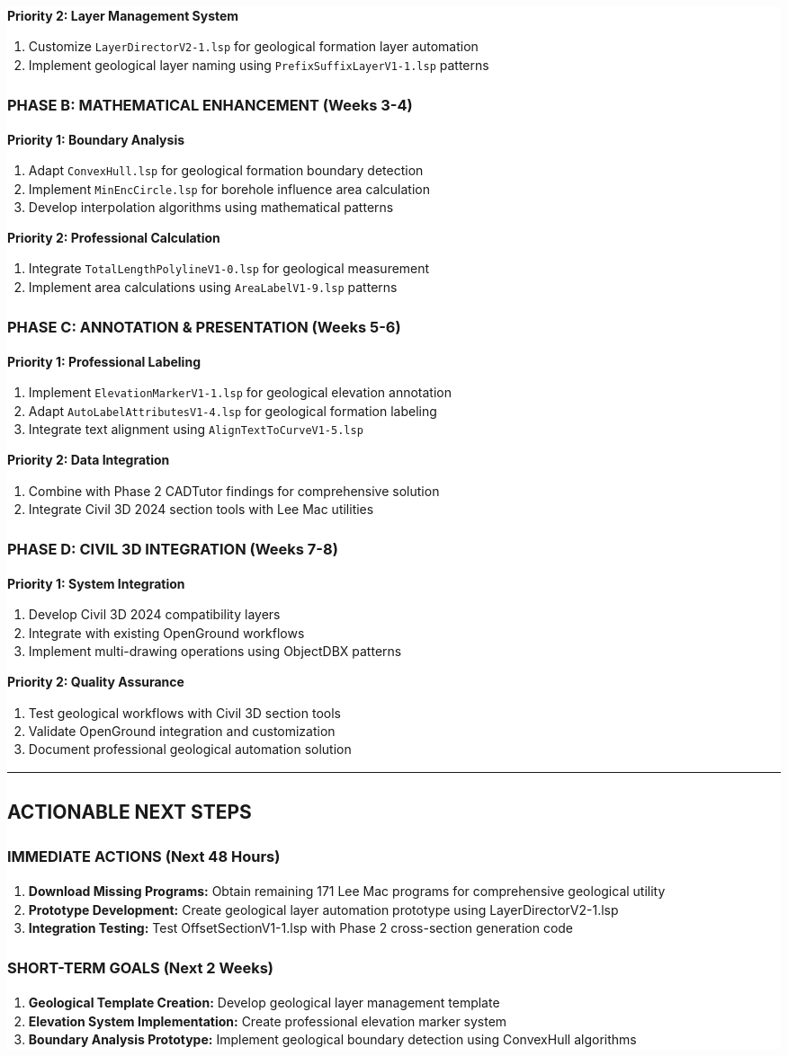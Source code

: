 **Priority 2: Layer Management System**
1. Customize `LayerDirectorV2-1.lsp` for geological formation layer automation
2. Implement geological layer naming using `PrefixSuffixLayerV1-1.lsp` patterns

### **PHASE B: MATHEMATICAL ENHANCEMENT (Weeks 3-4)**
**Priority 1: Boundary Analysis**
1. Adapt `ConvexHull.lsp` for geological formation boundary detection
2. Implement `MinEncCircle.lsp` for borehole influence area calculation
3. Develop interpolation algorithms using mathematical patterns

**Priority 2: Professional Calculation**
1. Integrate `TotalLengthPolylineV1-0.lsp` for geological measurement
2. Implement area calculations using `AreaLabelV1-9.lsp` patterns

### **PHASE C: ANNOTATION & PRESENTATION (Weeks 5-6)**
**Priority 1: Professional Labeling**
1. Implement `ElevationMarkerV1-1.lsp` for geological elevation annotation
2. Adapt `AutoLabelAttributesV1-4.lsp` for geological formation labeling
3. Integrate text alignment using `AlignTextToCurveV1-5.lsp`

**Priority 2: Data Integration**
1. Combine with Phase 2 CADTutor findings for comprehensive solution
2. Integrate Civil 3D 2024 section tools with Lee Mac utilities

### **PHASE D: CIVIL 3D INTEGRATION (Weeks 7-8)**
**Priority 1: System Integration**
1. Develop Civil 3D 2024 compatibility layers
2. Integrate with existing OpenGround workflows
3. Implement multi-drawing operations using ObjectDBX patterns

**Priority 2: Quality Assurance**
1. Test geological workflows with Civil 3D section tools
2. Validate OpenGround integration and customization
3. Document professional geological automation solution

---

## **ACTIONABLE NEXT STEPS**

### **IMMEDIATE ACTIONS (Next 48 Hours)**
1. **Download Missing Programs:** Obtain remaining 171 Lee Mac programs for comprehensive geological utility
2. **Prototype Development:** Create geological layer automation prototype using LayerDirectorV2-1.lsp
3. **Integration Testing:** Test OffsetSectionV1-1.lsp with Phase 2 cross-section generation code

### **SHORT-TERM GOALS (Next 2 Weeks)**
1. **Geological Template Creation:** Develop geological layer management template
2. **Elevation System Implementation:** Create professional elevation marker system
3. **Boundary Analysis Prototype:** Implement geological boundary detection using ConvexHull algorithms
